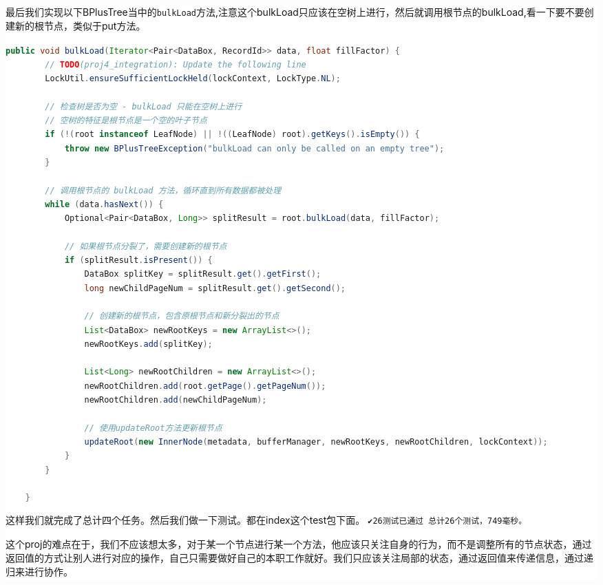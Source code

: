 最后我们实现以下BPlusTree当中的`bulkLoad`方法,注意这个bulkLoad只应该在空树上进行，然后就调用根节点的bulkLoad,看一下要不要创建新的根节点，类似于put方法。
```java
public void bulkLoad(Iterator<Pair<DataBox, RecordId>> data, float fillFactor) {
        // TODO(proj4_integration): Update the following line
        LockUtil.ensureSufficientLockHeld(lockContext, LockType.NL);

        // 检查树是否为空 - bulkLoad 只能在空树上进行
        // 空树的特征是根节点是一个空的叶子节点
        if (!(root instanceof LeafNode) || !((LeafNode) root).getKeys().isEmpty()) {
            throw new BPlusTreeException("bulkLoad can only be called on an empty tree");
        }
        
        // 调用根节点的 bulkLoad 方法，循环直到所有数据都被处理
        while (data.hasNext()) {
            Optional<Pair<DataBox, Long>> splitResult = root.bulkLoad(data, fillFactor);
            
            // 如果根节点分裂了，需要创建新的根节点
            if (splitResult.isPresent()) {
                DataBox splitKey = splitResult.get().getFirst();
                long newChildPageNum = splitResult.get().getSecond();
                
                // 创建新的根节点，包含原根节点和新分裂出的节点
                List<DataBox> newRootKeys = new ArrayList<>();
                newRootKeys.add(splitKey);
                
                List<Long> newRootChildren = new ArrayList<>();
                newRootChildren.add(root.getPage().getPageNum());
                newRootChildren.add(newChildPageNum);
                
                // 使用updateRoot方法更新根节点
                updateRoot(new InnerNode(metadata, bufferManager, newRootKeys, newRootChildren, lockContext));
            }
        }

    }

```

这样我们就完成了总计四个任务。然后我们做一下测试。都在index这个test包下面。
```✔26测试已通过 总计26个测试，749毫秒。```

这个proj的难点在于，我们不应该想太多，对于某一个节点进行某一个方法，他应该只关注自身的行为，而不是调整所有的节点状态，通过返回值的方式让别人进行对应的操作，自己只需要做好自己的本职工作就好。我们只应该关注局部的状态，通过返回值来传递信息，通过递归来进行协作。